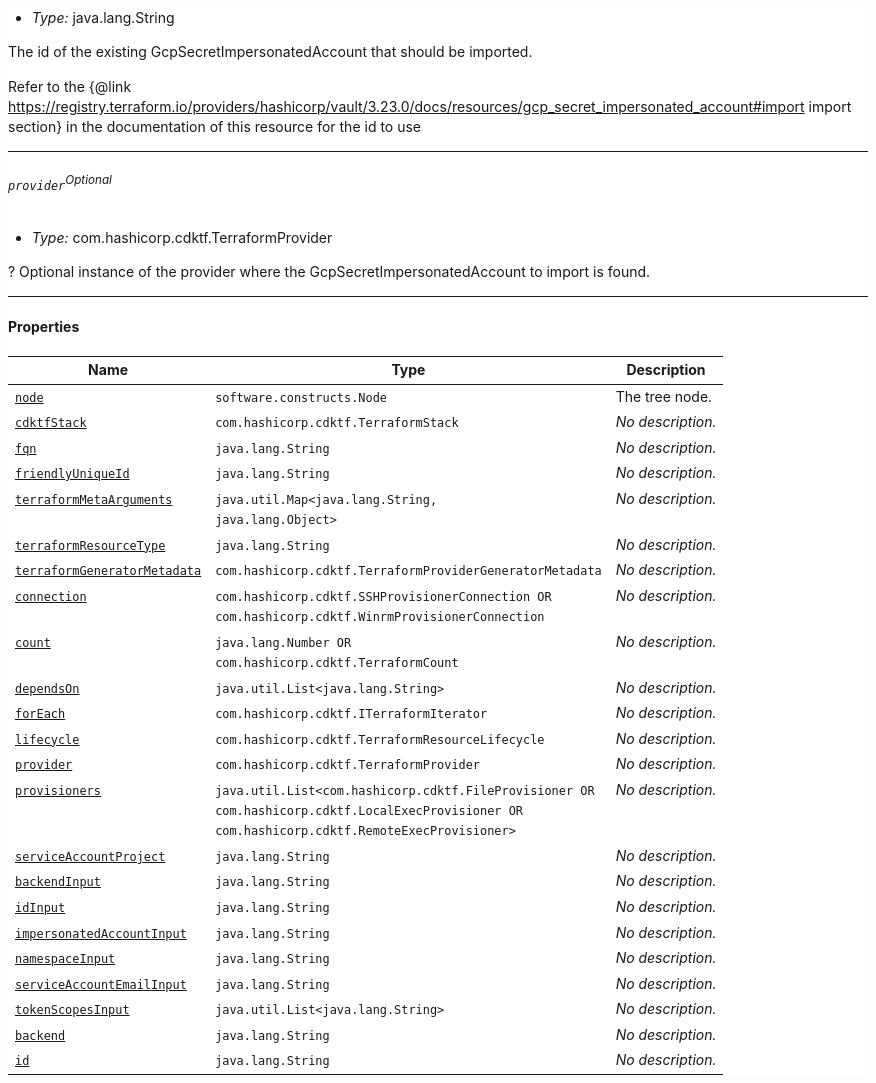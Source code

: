 - *Type:* java.lang.String

The id of the existing GcpSecretImpersonatedAccount that should be imported.

Refer to the {@link https://registry.terraform.io/providers/hashicorp/vault/3.23.0/docs/resources/gcp_secret_impersonated_account#import import section} in the documentation of this resource for the id to use

---

###### `provider`<sup>Optional</sup> <a name="provider" id="@cdktf/provider-vault.gcpSecretImpersonatedAccount.GcpSecretImpersonatedAccount.generateConfigForImport.parameter.provider"></a>

- *Type:* com.hashicorp.cdktf.TerraformProvider

? Optional instance of the provider where the GcpSecretImpersonatedAccount to import is found.

---

#### Properties <a name="Properties" id="Properties"></a>

| **Name** | **Type** | **Description** |
| --- | --- | --- |
| <code><a href="#@cdktf/provider-vault.gcpSecretImpersonatedAccount.GcpSecretImpersonatedAccount.property.node">node</a></code> | <code>software.constructs.Node</code> | The tree node. |
| <code><a href="#@cdktf/provider-vault.gcpSecretImpersonatedAccount.GcpSecretImpersonatedAccount.property.cdktfStack">cdktfStack</a></code> | <code>com.hashicorp.cdktf.TerraformStack</code> | *No description.* |
| <code><a href="#@cdktf/provider-vault.gcpSecretImpersonatedAccount.GcpSecretImpersonatedAccount.property.fqn">fqn</a></code> | <code>java.lang.String</code> | *No description.* |
| <code><a href="#@cdktf/provider-vault.gcpSecretImpersonatedAccount.GcpSecretImpersonatedAccount.property.friendlyUniqueId">friendlyUniqueId</a></code> | <code>java.lang.String</code> | *No description.* |
| <code><a href="#@cdktf/provider-vault.gcpSecretImpersonatedAccount.GcpSecretImpersonatedAccount.property.terraformMetaArguments">terraformMetaArguments</a></code> | <code>java.util.Map<java.lang.String, java.lang.Object></code> | *No description.* |
| <code><a href="#@cdktf/provider-vault.gcpSecretImpersonatedAccount.GcpSecretImpersonatedAccount.property.terraformResourceType">terraformResourceType</a></code> | <code>java.lang.String</code> | *No description.* |
| <code><a href="#@cdktf/provider-vault.gcpSecretImpersonatedAccount.GcpSecretImpersonatedAccount.property.terraformGeneratorMetadata">terraformGeneratorMetadata</a></code> | <code>com.hashicorp.cdktf.TerraformProviderGeneratorMetadata</code> | *No description.* |
| <code><a href="#@cdktf/provider-vault.gcpSecretImpersonatedAccount.GcpSecretImpersonatedAccount.property.connection">connection</a></code> | <code>com.hashicorp.cdktf.SSHProvisionerConnection OR com.hashicorp.cdktf.WinrmProvisionerConnection</code> | *No description.* |
| <code><a href="#@cdktf/provider-vault.gcpSecretImpersonatedAccount.GcpSecretImpersonatedAccount.property.count">count</a></code> | <code>java.lang.Number OR com.hashicorp.cdktf.TerraformCount</code> | *No description.* |
| <code><a href="#@cdktf/provider-vault.gcpSecretImpersonatedAccount.GcpSecretImpersonatedAccount.property.dependsOn">dependsOn</a></code> | <code>java.util.List<java.lang.String></code> | *No description.* |
| <code><a href="#@cdktf/provider-vault.gcpSecretImpersonatedAccount.GcpSecretImpersonatedAccount.property.forEach">forEach</a></code> | <code>com.hashicorp.cdktf.ITerraformIterator</code> | *No description.* |
| <code><a href="#@cdktf/provider-vault.gcpSecretImpersonatedAccount.GcpSecretImpersonatedAccount.property.lifecycle">lifecycle</a></code> | <code>com.hashicorp.cdktf.TerraformResourceLifecycle</code> | *No description.* |
| <code><a href="#@cdktf/provider-vault.gcpSecretImpersonatedAccount.GcpSecretImpersonatedAccount.property.provider">provider</a></code> | <code>com.hashicorp.cdktf.TerraformProvider</code> | *No description.* |
| <code><a href="#@cdktf/provider-vault.gcpSecretImpersonatedAccount.GcpSecretImpersonatedAccount.property.provisioners">provisioners</a></code> | <code>java.util.List<com.hashicorp.cdktf.FileProvisioner OR com.hashicorp.cdktf.LocalExecProvisioner OR com.hashicorp.cdktf.RemoteExecProvisioner></code> | *No description.* |
| <code><a href="#@cdktf/provider-vault.gcpSecretImpersonatedAccount.GcpSecretImpersonatedAccount.property.serviceAccountProject">serviceAccountProject</a></code> | <code>java.lang.String</code> | *No description.* |
| <code><a href="#@cdktf/provider-vault.gcpSecretImpersonatedAccount.GcpSecretImpersonatedAccount.property.backendInput">backendInput</a></code> | <code>java.lang.String</code> | *No description.* |
| <code><a href="#@cdktf/provider-vault.gcpSecretImpersonatedAccount.GcpSecretImpersonatedAccount.property.idInput">idInput</a></code> | <code>java.lang.String</code> | *No description.* |
| <code><a href="#@cdktf/provider-vault.gcpSecretImpersonatedAccount.GcpSecretImpersonatedAccount.property.impersonatedAccountInput">impersonatedAccountInput</a></code> | <code>java.lang.String</code> | *No description.* |
| <code><a href="#@cdktf/provider-vault.gcpSecretImpersonatedAccount.GcpSecretImpersonatedAccount.property.namespaceInput">namespaceInput</a></code> | <code>java.lang.String</code> | *No description.* |
| <code><a href="#@cdktf/provider-vault.gcpSecretImpersonatedAccount.GcpSecretImpersonatedAccount.property.serviceAccountEmailInput">serviceAccountEmailInput</a></code> | <code>java.lang.String</code> | *No description.* |
| <code><a href="#@cdktf/provider-vault.gcpSecretImpersonatedAccount.GcpSecretImpersonatedAccount.property.tokenScopesInput">tokenScopesInput</a></code> | <code>java.util.List<java.lang.String></code> | *No description.* |
| <code><a href="#@cdktf/provider-vault.gcpSecretImpersonatedAccount.GcpSecretImpersonatedAccount.property.backend">backend</a></code> | <code>java.lang.String</code> | *No description.* |
| <code><a href="#@cdktf/provider-vault.gcpSecretImpersonatedAccount.GcpSecretImpersonatedAccount.property.id">id</a></code> | <code>java.lang.String</code> | *No description.* |